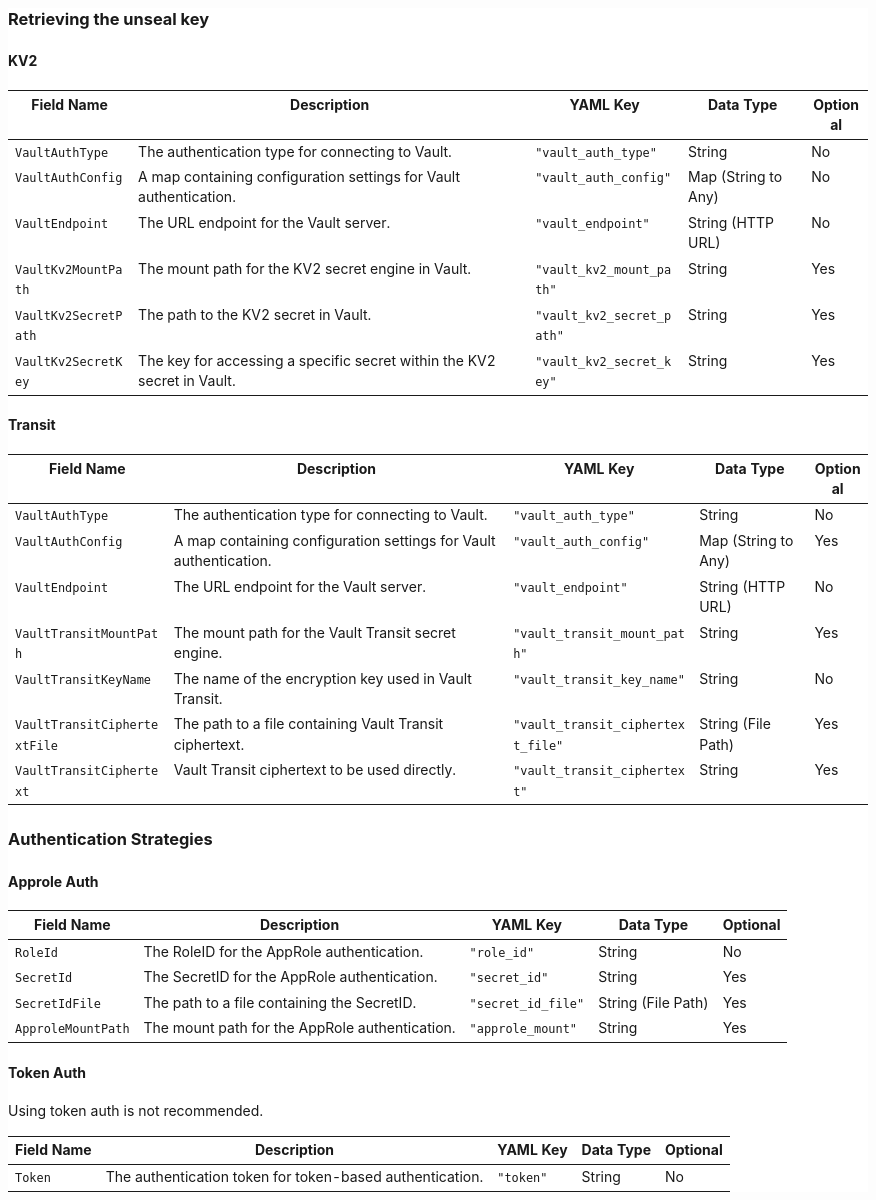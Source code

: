 ### Retrieving the unseal key

#### KV2
| Field Name           | Description                                                             | YAML Key                  | Data Type           | Optional       |
|----------------------|-------------------------------------------------------------------------|---------------------------|---------------------|----------------|
| `VaultAuthType`      | The authentication type for connecting to Vault.                        | `"vault_auth_type"`       | String              | No             |
| `VaultAuthConfig`    | A map containing configuration settings for Vault authentication.       | `"vault_auth_config"`     | Map (String to Any) | No             |
| `VaultEndpoint`      | The URL endpoint for the Vault server.                                  | `"vault_endpoint"`        | String (HTTP URL)   | No             |
| `VaultKv2MountPath`  | The mount path for the KV2 secret engine in Vault.                      | `"vault_kv2_mount_path"`  | String              | Yes            |
| `VaultKv2SecretPath` | The path to the KV2 secret in Vault.                                    | `"vault_kv2_secret_path"` | String              | Yes            |
| `VaultKv2SecretKey`  | The key for accessing a specific secret within the KV2 secret in Vault. | `"vault_kv2_secret_key"`  | String              | Yes            |

#### Transit
| Field Name                   | Description                                                       | YAML Key                          | Data Type            | Optional        |
|------------------------------|-------------------------------------------------------------------|-----------------------------------|----------------------|-----------------|
| `VaultAuthType`              | The authentication type for connecting to Vault.                  | `"vault_auth_type"`               | String               | No              |
| `VaultAuthConfig`            | A map containing configuration settings for Vault authentication. | `"vault_auth_config"`             | Map (String to Any)  | Yes             |
| `VaultEndpoint`              | The URL endpoint for the Vault server.                            | `"vault_endpoint"`                | String (HTTP URL)    | No              |
| `VaultTransitMountPath`      | The mount path for the Vault Transit secret engine.               | `"vault_transit_mount_path"`      | String               | Yes             |
| `VaultTransitKeyName`        | The name of the encryption key used in Vault Transit.             | `"vault_transit_key_name"`        | String               | No              |
| `VaultTransitCiphertextFile` | The path to a file containing Vault Transit ciphertext.           | `"vault_transit_ciphertext_file"` | String (File Path)   | Yes             |
| `VaultTransitCiphertext`     | Vault Transit ciphertext to be used directly.                     | `"vault_transit_ciphertext"`      | String               | Yes             |

### Authentication Strategies

#### Approle Auth
| Field Name         | Description                                      | YAML Key              | Data Type          | Optional  |
|--------------------|--------------------------------------------------|-----------------------|--------------------|-----------|
| `RoleId`           | The RoleID for the AppRole authentication.       | `"role_id"`           | String             | No        |
| `SecretId`         | The SecretID for the AppRole authentication.     | `"secret_id"`         | String             | Yes       |
| `SecretIdFile`     | The path to a file containing the SecretID.      | `"secret_id_file"`    | String (File Path) | Yes       |
| `ApproleMountPath` | The mount path for the AppRole authentication.   | `"approle_mount"`     | String             | Yes       |

#### Token Auth 

Using token auth is not recommended.

| Field Name | Description                                                | YAML Key  | Data Type | Optional |
|------------|------------------------------------------------------------|-----------|-----------|----------|
| `Token`    | The authentication token for token-based authentication.   | `"token"` | String    | No       |
